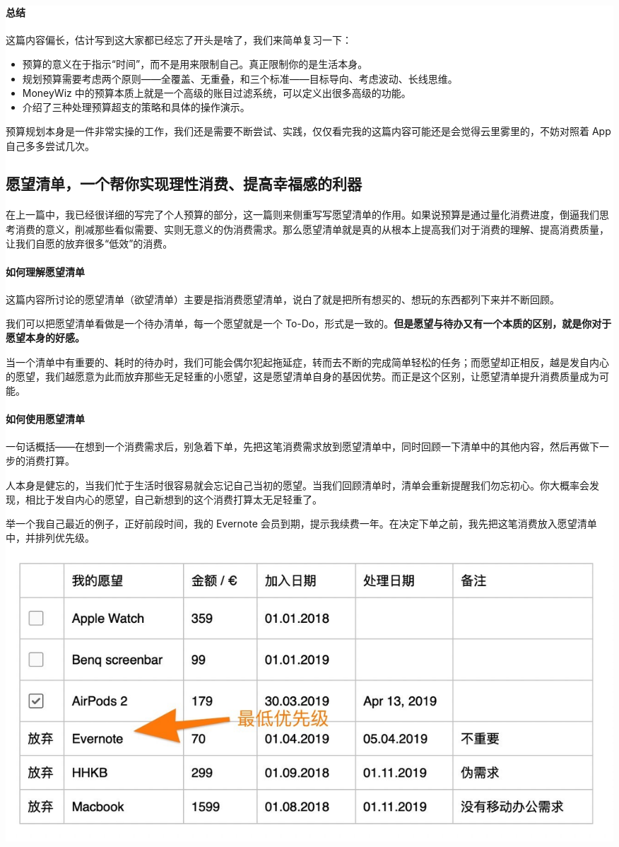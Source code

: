#### 总结

这篇内容偏长，估计写到这大家都已经忘了开头是啥了，我们来简单复习一下：

* 预算的意义在于指示“时间”，而不是用来限制自己。真正限制你的是生活本身。
* 规划预算需要考虑两个原则——全覆盖、无重叠，和三个标准——目标导向、考虑波动、长线思维。
* MoneyWiz 中的预算本质上就是一个高级的账目过滤系统，可以定义出很多高级的功能。
* 介绍了三种处理预算超支的策略和具体的操作演示。

预算规划本身是一件非常实操的工作，我们还是需要不断尝试、实践，仅仅看完我的这篇内容可能还是会觉得云里雾里的，不妨对照着 App 自己多多尝试几次。

## 愿望清单，一个帮你实现理性消费、提高幸福感的利器

在上一篇中，我已经很详细的写完了个人预算的部分，这一篇则来侧重写写愿望清单的作用。如果说预算是通过量化消费进度，倒逼我们思考消费的意义，削减那些看似需要、实则无意义的伪消费需求。那么愿望清单就是真的从根本上提高我们对于消费的理解、提高消费质量，让我们自愿的放弃很多“低效”的消费。

#### 如何理解愿望清单

这篇内容所讨论的愿望清单（欲望清单）主要是指消费愿望清单，说白了就是把所有想买的、想玩的东西都列下来并不断回顾。

我们可以把愿望清单看做是一个待办清单，每一个愿望就是一个 To-Do，形式是一致的。**但是愿望与待办又有一个本质的区别，就是你对于愿望本身的好感。**

当一个清单中有重要的、耗时的待办时，我们可能会偶尔犯起拖延症，转而去不断的完成简单轻松的任务；而愿望却正相反，越是发自内心的愿望，我们越愿意为此而放弃那些无足轻重的小愿望，这是愿望清单自身的基因优势。而正是这个区别，让愿望清单提升消费质量成为可能。

#### 如何使用愿望清单

一句话概括——在想到一个消费需求后，别急着下单，先把这笔消费需求放到愿望清单中，同时回顾一下清单中的其他内容，然后再做下一步的消费打算。

人本身是健忘的，当我们忙于生活时很容易就会忘记自己当初的愿望。当我们回顾清单时，清单会重新提醒我们勿忘初心。你大概率会发现，相比于发自内心的愿望，自己新想到的这个消费打算太无足轻重了。

举一个我自己最近的例子，正好前段时间，我的 Evernote 会员到期，提示我续费一年。在决定下单之前，我先把这笔消费放入愿望清单中，并排列优先级。

![放弃 Evernote Premium](_image/%E6%94%BE%E5%BC%83%20Evernote%20Premium.jpg)
